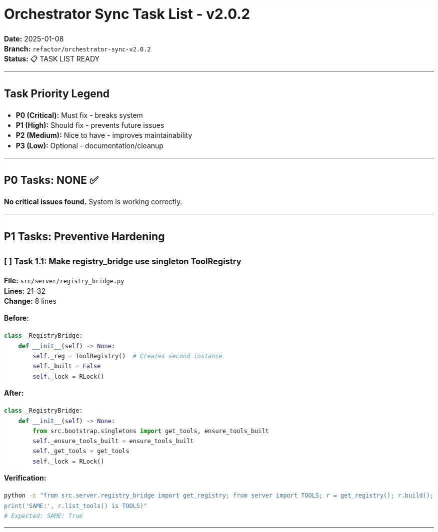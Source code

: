 # Orchestrator Sync Task List - v2.0.2

**Date:** 2025-01-08  
**Branch:** `refactor/orchestrator-sync-v2.0.2`  
**Status:** 📋 TASK LIST READY

---

## Task Priority Legend

- **P0 (Critical):** Must fix - breaks system
- **P1 (High):** Should fix - prevents future issues
- **P2 (Medium):** Nice to have - improves maintainability
- **P3 (Low):** Optional - documentation/cleanup

---

## P0 Tasks: NONE ✅

**No critical issues found.** System is working correctly.

---

## P1 Tasks: Preventive Hardening

### [ ] Task 1.1: Make registry_bridge use singleton ToolRegistry

**File:** `src/server/registry_bridge.py`  
**Lines:** 21-32  
**Change:** 8 lines

**Before:**
```python
class _RegistryBridge:
    def __init__(self) -> None:
        self._reg = ToolRegistry()  # Creates second instance
        self._built = False
        self._lock = RLock()
```

**After:**
```python
class _RegistryBridge:
    def __init__(self) -> None:
        from src.bootstrap.singletons import get_tools, ensure_tools_built
        self._ensure_tools_built = ensure_tools_built
        self._get_tools = get_tools
        self._lock = RLock()
```

**Verification:**
```bash
python -c "from src.server.registry_bridge import get_registry; from server import TOOLS; r = get_registry(); r.build(); print('SAME:', r.list_tools() is TOOLS)"
# Expected: SAME: True
```

---